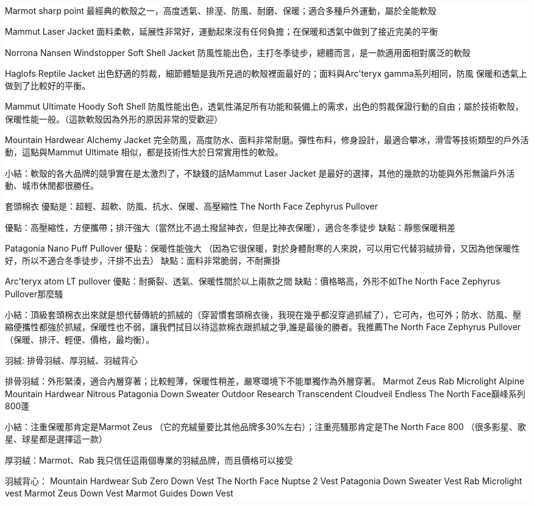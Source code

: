 Marmot sharp point 
最經典的軟殼之一，高度透氣、排溼、防風、耐磨、保暖；適合多種戶外運動，屬於全能軟殼 

Mammut Laser Jacket 
面料柔軟，延展性非常好，運動起來沒有任何負擔；在保暖和透氣中做到了接近完美的平衡 

Norrona Nansen Windstopper Soft Shell Jacket 
防風性能出色，主打冬季徒步，總體而言，是一款適用面相對廣泛的軟殼 

Haglofs Reptile Jacket 
出色舒適的剪裁，細節體驗是我所見過的軟殼裡面最好的；面料與Arc'teryx gamma系列相同，防風 保暖和透氣上做到了比較好的平衡。 

Mammut Ultimate Hoody Soft Shell 
防風性能出色，透氣性滿足所有功能和裝備上的需求，出色的剪裁保證行動的自由；屬於技術軟殼，保暖性能一般。（這款軟殼因為外形的原因非常的受歡迎） 

Mountain Hardwear Alchemy Jacket 
完全防風，高度防水、面料非常耐磨。彈性布料，修身設計，最適合攀冰，滑雪等技術類型的戶外活動，這點與Mammut Ultimate 相似，都是技術性大於日常實用性的軟殼。 

小結：軟殼的各大品牌的競爭實在是太激烈了，不缺錢的話Mammut Laser Jacket 是最好的選擇，其他的幾款的功能與外形無論戶外活動、城市休閒都很勝任。 

套頭棉衣 優點是：超輕、超軟、防風、抗水、保暖、高壓縮性 
The North Face Zephyrus Pullover 

優點：高壓縮性，方便攜帶；排汗強大（當然比不過土撥鼠神衣，但是比神衣保暖），適合冬季徒步 
缺點：靜態保暖稍差 

Patagonia Nano Puff Pullover 
優點：保暖性能強大 （因為它很保暖，對於身體耐寒的人來說，可以用它代替羽絨排骨，又因為他保暖性好，所以不適合冬季徒步，汗排不出去） 
缺點：面料非常脆弱，不耐撕掛 

Arc'teryx atom LT pullover 
優點：耐撕裂、透氣、保暖性間於以上兩款之間 
缺點：價格略高，外形不如The North Face Zephyrus Pullover那麼騷 

小結：頂級套頭棉衣出來就是想代替傳統的抓絨的（穿習慣套頭棉衣後，我現在幾乎都沒穿過抓絨了），它可內，也可外；防水、防風、壓縮便攜性都強於抓絨，保暖性也不弱，讓我們拭目以待這款棉衣跟抓絨之爭,誰是最後的勝者。我推薦The North Face Zephyrus Pullover（保暖、排汗、輕便、價格，最均衡）。 

羽絨: 
排骨羽絨、厚羽絨、羽絨背心 
    
排骨羽絨：外形緊湊，適合內層穿著；比較輕薄，保暖性稍差，嚴寒環境下不能單獨作為外層穿著。 
Marmot Zeus 
Rab Microlight Alpine 
Mountain Hardwear Nitrous 
Patagonia Down Sweater 
Outdoor Research Transcendent 
Cloudveil Endless 
The North Face巔峰系列800蓬 

小結：注重保暖那肯定是Marmot Zeus （它的充絨量要比其他品牌多30%左右）；注重亮騷那肯定是The North Face 800 （很多影星、歌星、球星都是選擇這一款） 

厚羽絨：Marmot、Rab 我只信任這兩個專業的羽絨品牌，而且價格可以接受 

羽絨背心： 
Mountain Hardwear Sub Zero Down Vest 
The North Face Nuptse 2 Vest 
Patagonia Down Sweater Vest 
Rab Microlight vest 
Marmot Zeus Down Vest 
Marmot Guides Down Vest 
